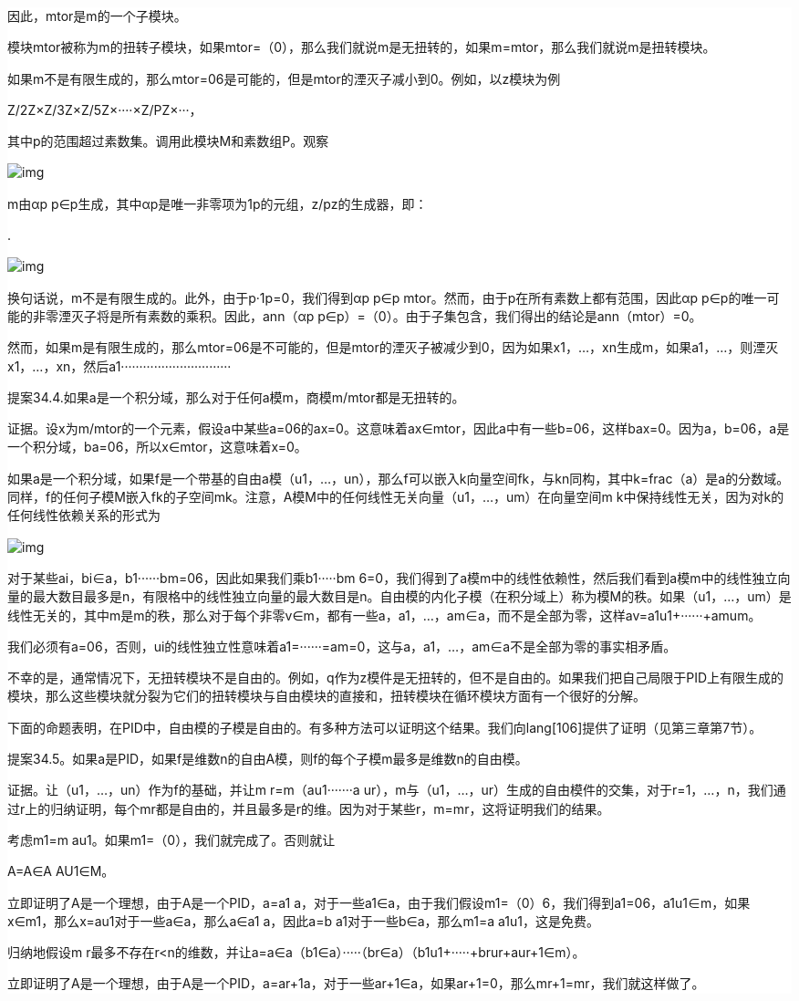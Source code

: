 因此，mtor是m的一个子模块。

模块mtor被称为m的扭转子模块，如果mtor=（0），那么我们就说m是无扭转的，如果m=mtor，那么我们就说m是扭转模块。

如果m不是有限生成的，那么mtor=06是可能的，但是mtor的湮灭子减小到0。例如，以z模块为例

Z/2Z×Z/3Z×Z/5Z×····×Z/PZ×···，

其中p的范围超过素数集。调用此模块M和素数组P。观察

![img](file:///C:/Users/ADMINI~1/AppData/Local/Temp/msohtmlclip1/01/clip_image001.gif)

m由αp p∈p生成，其中αp是唯一非零项为1p的元组，z/pz的生成器，即：

.

![img](file:///C:/Users/ADMINI~1/AppData/Local/Temp/msohtmlclip1/01/clip_image002.gif)

换句话说，m不是有限生成的。此外，由于p·1p=0，我们得到αp p∈p mtor。然而，由于p在所有素数上都有范围，因此αp p∈p的唯一可能的非零湮灭子将是所有素数的乘积。因此，ann（αp p∈p）=（0）。由于子集包含，我们得出的结论是ann（mtor）=0。

然而，如果m是有限生成的，那么mtor=06是不可能的，但是mtor的湮灭子被减少到0，因为如果x1，…，xn生成m，如果a1，…，则湮灭x1，…，xn，然后a1······························

提案34.4.如果a是一个积分域，那么对于任何a模m，商模m/mtor都是无扭转的。

证据。设x为m/mtor的一个元素，假设a中某些a=06的ax=0。这意味着ax∈mtor，因此a中有一些b=06，这样bax=0。因为a，b=06，a是一个积分域，ba=06，所以x∈mtor，这意味着x=0。

如果a是一个积分域，如果f是一个带基的自由a模（u1，…，un），那么f可以嵌入k向量空间fk，与kn同构，其中k=frac（a）是a的分数域。同样，f的任何子模M嵌入fk的子空间mk。注意，A模M中的任何线性无关向量（u1，…，um）在向量空间m k中保持线性无关，因为对k的任何线性依赖关系的形式为

![img](file:///C:/Users/ADMINI~1/AppData/Local/Temp/msohtmlclip1/01/clip_image004.gif)

对于某些ai，bi∈a，b1······bm=06，因此如果我们乘b1·····bm 6=0，我们得到了a模m中的线性依赖性，然后我们看到a模m中的线性独立向量的最大数目最多是n，有限格中的线性独立向量的最大数目是n。自由模的内化子模（在积分域上）称为模M的秩。如果（u1，…，um）是线性无关的，其中m是m的秩，那么对于每个非零v∈m，都有一些a，a1，…，am∈a，而不是全部为零，这样av=a1u1+······+amum。

我们必须有a=06，否则，ui的线性独立性意味着a1=······=am=0，这与a，a1，…，am∈a不是全部为零的事实相矛盾。

不幸的是，通常情况下，无扭转模块不是自由的。例如，q作为z模件是无扭转的，但不是自由的。如果我们把自己局限于PID上有限生成的模块，那么这些模块就分裂为它们的扭转模块与自由模块的直接和，扭转模块在循环模块方面有一个很好的分解。

下面的命题表明，在PID中，自由模的子模是自由的。有多种方法可以证明这个结果。我们向lang[106]提供了证明（见第三章第7节）。

提案34.5。如果a是PID，如果f是维数n的自由A模，则f的每个子模m最多是维数n的自由模。

证据。让（u1，…，un）作为f的基础，并让m r=m（au1·······a ur），m与（u1，…，ur）生成的自由模件的交集，对于r=1，…，n，我们通过r上的归纳证明，每个mr都是自由的，并且最多是r的维。因为对于某些r，m=mr，这将证明我们的结果。

考虑m1=m au1。如果m1=（0），我们就完成了。否则就让

A=A∈A AU1∈M。

立即证明了A是一个理想，由于A是一个PID，a=a1 a，对于一些a1∈a，由于我们假设m1=（0）6，我们得到a1=06，a1u1∈m，如果x∈m1，那么x=au1对于一些a∈a，那么a∈a1 a，因此a=b a1对于一些b∈a，那么m1=a a1u1，这是免费。

归纳地假设m r最多不存在r<n的维数，并让a=a∈a（b1∈a）·····（br∈a）（b1u1+·····+brur+aur+1∈m）。

立即证明了A是一个理想，由于A是一个PID，a=ar+1a，对于一些ar+1∈a，如果ar+1=0，那么mr+1=mr，我们就这样做了。

